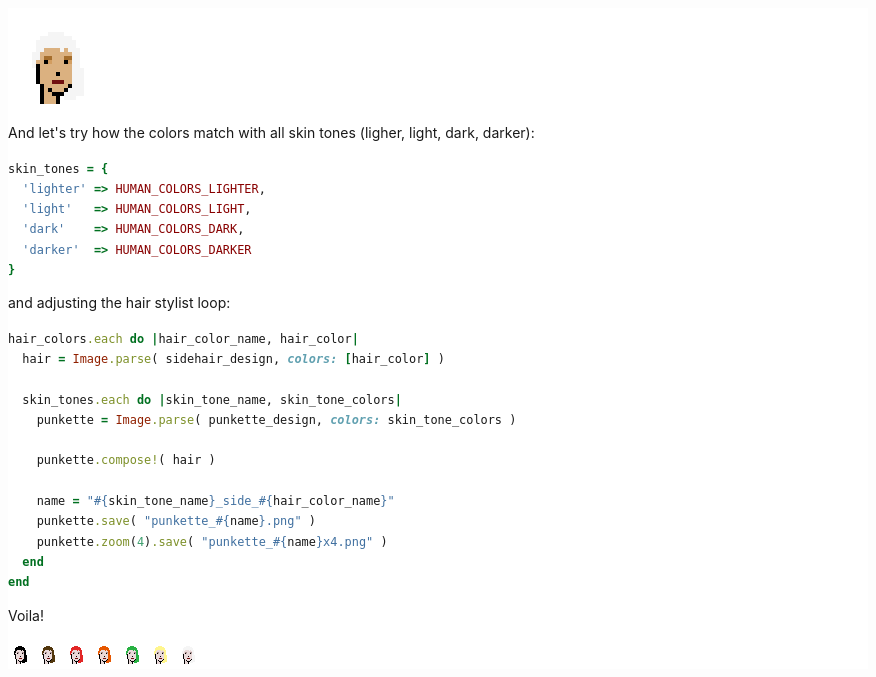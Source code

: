 ![](i/punkette_light_side_whitesmokex4.png)


And let's try how the colors match with all skin tones (ligher, light, dark, darker):

``` ruby
skin_tones = {
  'lighter' => HUMAN_COLORS_LIGHTER,
  'light'   => HUMAN_COLORS_LIGHT,
  'dark'    => HUMAN_COLORS_DARK,
  'darker'  => HUMAN_COLORS_DARKER
}
```

and adjusting the hair stylist loop:

``` ruby
hair_colors.each do |hair_color_name, hair_color|
  hair = Image.parse( sidehair_design, colors: [hair_color] )

  skin_tones.each do |skin_tone_name, skin_tone_colors|
    punkette = Image.parse( punkette_design, colors: skin_tone_colors )

    punkette.compose!( hair )

    name = "#{skin_tone_name}_side_#{hair_color_name}"
    punkette.save( "punkette_#{name}.png" )
    punkette.zoom(4).save( "punkette_#{name}x4.png" )
  end
end
```

Voila!

![](i/punkette_lighter_side_black.png)
![](i/punkette_lighter_side_brunette.png)
![](i/punkette_lighter_side_red.png)
![](i/punkette_lighter_side_orange.png)
![](i/punkette_lighter_side_green.png)
![](i/punkette_lighter_side_blonde.png)
![](i/punkette_lighter_side_whitesmoke.png)

